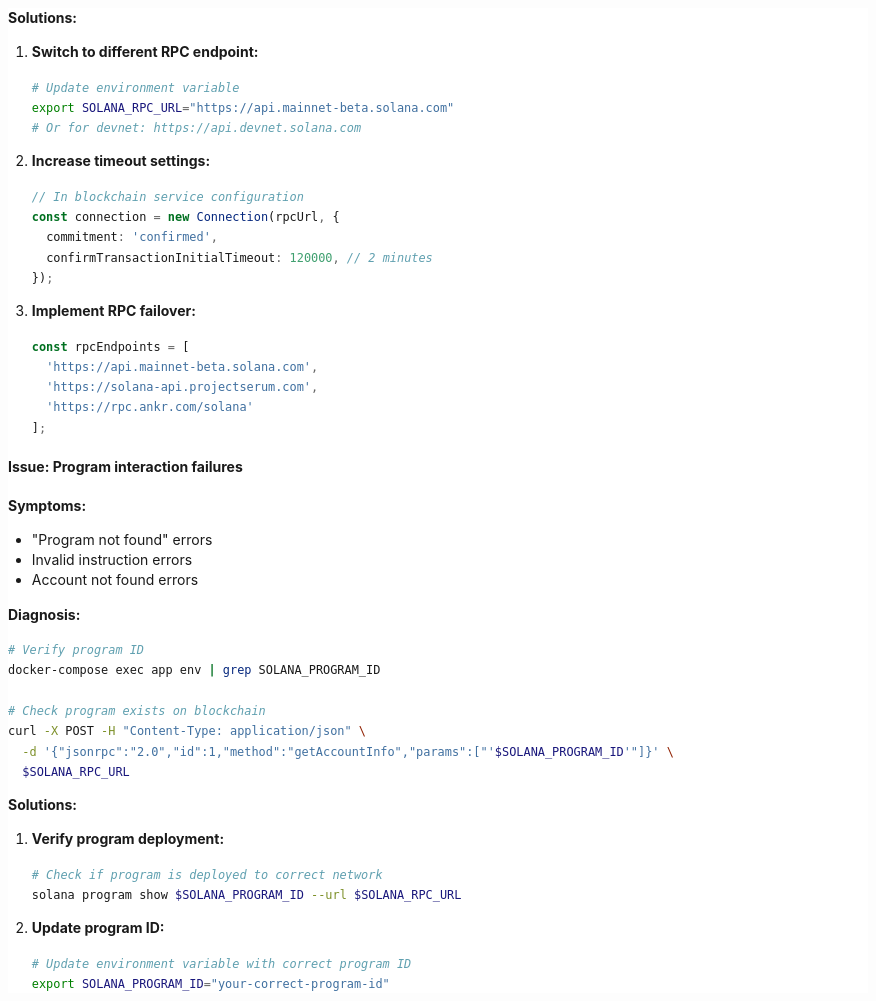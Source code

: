 **Solutions:**
1. **Switch to different RPC endpoint:**
   ```bash
   # Update environment variable
   export SOLANA_RPC_URL="https://api.mainnet-beta.solana.com"
   # Or for devnet: https://api.devnet.solana.com
   ```

2. **Increase timeout settings:**
   ```typescript
   // In blockchain service configuration
   const connection = new Connection(rpcUrl, {
     commitment: 'confirmed',
     confirmTransactionInitialTimeout: 120000, // 2 minutes
   });
   ```

3. **Implement RPC failover:**
   ```typescript
   const rpcEndpoints = [
     'https://api.mainnet-beta.solana.com',
     'https://solana-api.projectserum.com',
     'https://rpc.ankr.com/solana'
   ];
   ```

#### Issue: Program interaction failures

**Symptoms:**
- "Program not found" errors
- Invalid instruction errors
- Account not found errors

**Diagnosis:**
```bash
# Verify program ID
docker-compose exec app env | grep SOLANA_PROGRAM_ID

# Check program exists on blockchain
curl -X POST -H "Content-Type: application/json" \
  -d '{"jsonrpc":"2.0","id":1,"method":"getAccountInfo","params":["'$SOLANA_PROGRAM_ID'"]}' \
  $SOLANA_RPC_URL
```

**Solutions:**
1. **Verify program deployment:**
   ```bash
   # Check if program is deployed to correct network
   solana program show $SOLANA_PROGRAM_ID --url $SOLANA_RPC_URL
   ```

2. **Update program ID:**
   ```bash
   # Update environment variable with correct program ID
   export SOLANA_PROGRAM_ID="your-correct-program-id"
   ```
